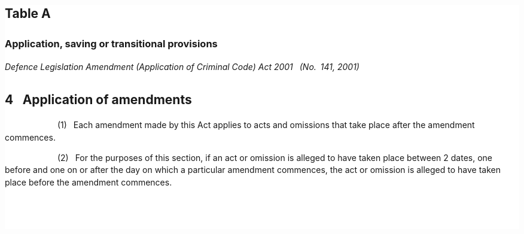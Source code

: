 
## Table A

### Application, saving or transitional provisions

_Defence Legislation Amendment (Application of Criminal Code) Act 2001  (No. 141, 2001)_

## 4  Application of amendments

             (1)  Each amendment made by this Act applies to acts and omissions that take place after the amendment commences.

             (2)  For the purposes of this section, if an act or omission is alleged to have taken place between 2 dates, one before and one on or after the day on which a particular amendment commences, the act or omission is alleged to have taken place before the amendment commences.

 

 
